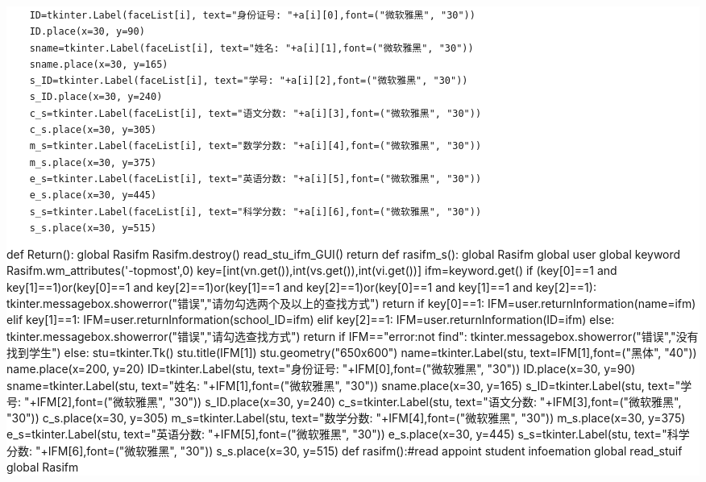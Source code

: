         ID=tkinter.Label(faceList[i], text="身份证号: "+a[i][0],font=("微软雅黑", "30"))
        ID.place(x=30, y=90)
        sname=tkinter.Label(faceList[i], text="姓名: "+a[i][1],font=("微软雅黑", "30"))
        sname.place(x=30, y=165)
        s_ID=tkinter.Label(faceList[i], text="学号: "+a[i][2],font=("微软雅黑", "30"))
        s_ID.place(x=30, y=240)
        c_s=tkinter.Label(faceList[i], text="语文分数: "+a[i][3],font=("微软雅黑", "30"))
        c_s.place(x=30, y=305)
        m_s=tkinter.Label(faceList[i], text="数学分数: "+a[i][4],font=("微软雅黑", "30"))
        m_s.place(x=30, y=375)
        e_s=tkinter.Label(faceList[i], text="英语分数: "+a[i][5],font=("微软雅黑", "30"))
        e_s.place(x=30, y=445)
        s_s=tkinter.Label(faceList[i], text="科学分数: "+a[i][6],font=("微软雅黑", "30"))
        s_s.place(x=30, y=515)
def Return():
    global Rasifm
    Rasifm.destroy()
    read_stu_ifm_GUI()
    return
def rasifm_s():
    global Rasifm
    global user
    global keyword
    Rasifm.wm_attributes('-topmost',0)
    key=[int(vn.get()),int(vs.get()),int(vi.get())]
    ifm=keyword.get()
    if (key[0]==1 and key[1]==1)or(key[0]==1 and key[2]==1)or(key[1]==1 and key[2]==1)or(key[0]==1 and key[1]==1 and key[2]==1):
        tkinter.messagebox.showerror("错误","请勿勾选两个及以上的查找方式")
        return
    if key[0]==1:
        IFM=user.returnInformation(name=ifm)
    elif key[1]==1:
        IFM=user.returnInformation(school_ID=ifm)
    elif key[2]==1:
        IFM=user.returnInformation(ID=ifm)
    else:
        tkinter.messagebox.showerror("错误","请勾选查找方式")
        return
    if IFM=="error:not find":
        tkinter.messagebox.showerror("错误","没有找到学生")
    else:
        stu=tkinter.Tk()
        stu.title(IFM[1])
        stu.geometry("650x600")
        name=tkinter.Label(stu, text=IFM[1],font=("黑体", "40"))
        name.place(x=200, y=20)
        ID=tkinter.Label(stu, text="身份证号: "+IFM[0],font=("微软雅黑", "30"))
        ID.place(x=30, y=90)
        sname=tkinter.Label(stu, text="姓名: "+IFM[1],font=("微软雅黑", "30"))
        sname.place(x=30, y=165)
        s_ID=tkinter.Label(stu, text="学号: "+IFM[2],font=("微软雅黑", "30"))
        s_ID.place(x=30, y=240)
        c_s=tkinter.Label(stu, text="语文分数: "+IFM[3],font=("微软雅黑", "30"))
        c_s.place(x=30, y=305)
        m_s=tkinter.Label(stu, text="数学分数: "+IFM[4],font=("微软雅黑", "30"))
        m_s.place(x=30, y=375)
        e_s=tkinter.Label(stu, text="英语分数: "+IFM[5],font=("微软雅黑", "30"))
        e_s.place(x=30, y=445)
        s_s=tkinter.Label(stu, text="科学分数: "+IFM[6],font=("微软雅黑", "30"))
        s_s.place(x=30, y=515)
def rasifm():#read appoint student infoemation
    global read_stuif
    global Rasifm